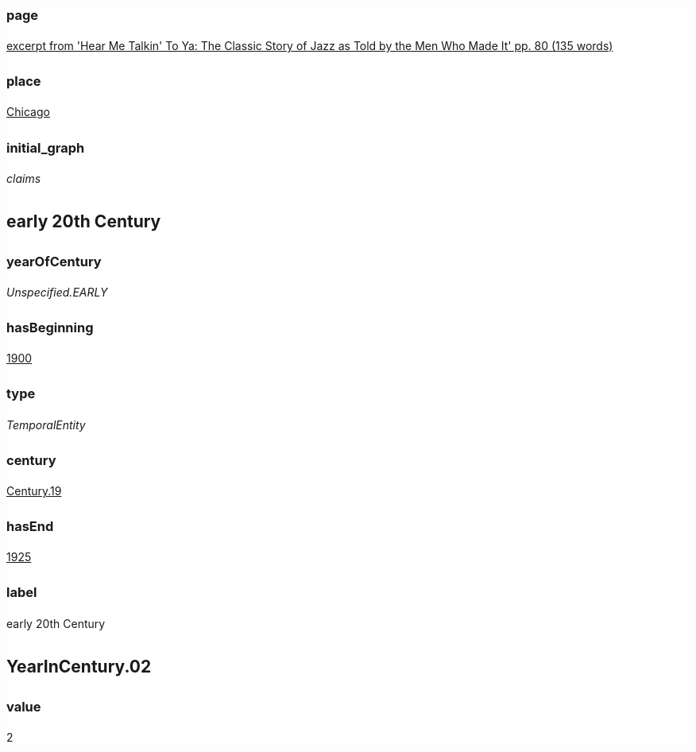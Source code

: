 ### page


[excerpt from 'Hear Me Talkin' To Ya: The Classic Story of Jazz as Told by the Men Who Made It' pp. 80 (135 words)](#excerpt-from-'Hear-Me-Talkin'-To-Ya-The-Classic-Story-of-Jazz-as-Told-by-the-Men-Who-Made-It'-pp.-80-(135-words))

### place


[Chicago](#Chicago)

### initial_graph


*claims*

## early 20th Century

### yearOfCentury


*Unspecified.EARLY*

### hasBeginning


[1900](#1900)

### type


*TemporalEntity*

### century


[Century.19](#Century.19)

### hasEnd


[1925](#1925)

### label


early 20th Century

## YearInCentury.02

### value


2

